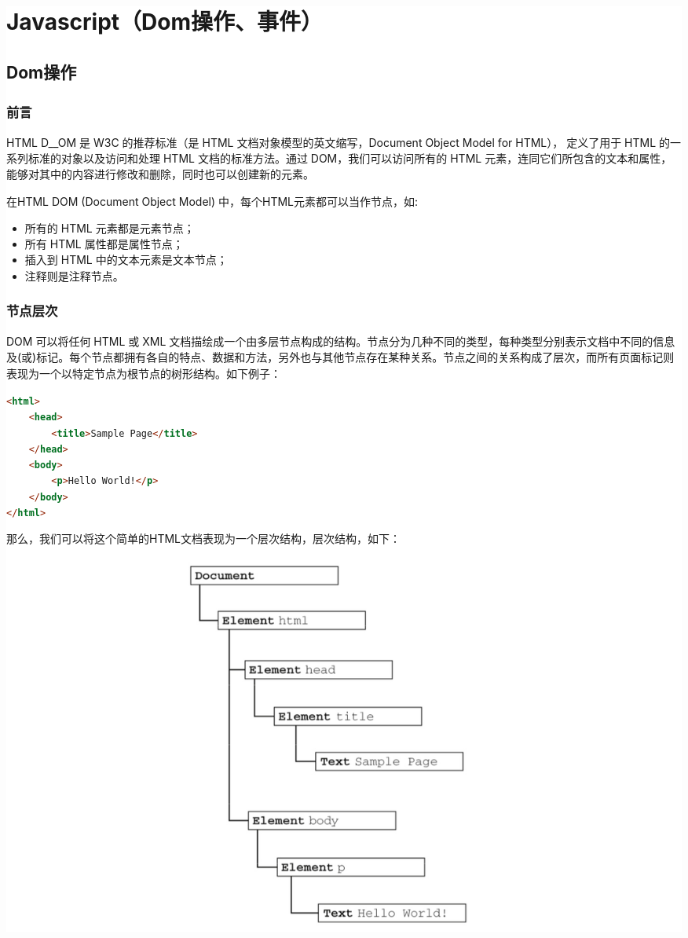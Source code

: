 # Javascript（Dom操作、事件）

## Dom操作

### 前言

HTML D__OM 是 W3C 的推荐标准（是 HTML 文档对象模型的英文缩写，Document Object Model for HTML）， 定义了用于 HTML 的一系列标准的对象以及访问和处理 HTML 文档的标准方法。通过 DOM，我们可以访问所有的 HTML 元素，连同它们所包含的文本和属性，能够对其中的内容进行修改和删除，同时也可以创建新的元素。

在HTML DOM (Document Object Model) 中，每个HTML元素都可以当作节点，如:

* 所有的 HTML 元素都是元素节点；
* 所有 HTML 属性都是属性节点；
* 插入到 HTML 中的文本元素是文本节点；
* 注释则是注释节点。

### 节点层次

DOM 可以将任何 HTML 或 XML 文档描绘成一个由多层节点构成的结构。节点分为几种不同的类型，每种类型分别表示文档中不同的信息及(或)标记。每个节点都拥有各自的特点、数据和方法，另外也与其他节点存在某种关系。节点之间的关系构成了层次，而所有页面标记则表现为一个以特定节点为根节点的树形结构。如下例子：

```html
<html>
    <head>
        <title>Sample Page</title>
    </head>
    <body>
        <p>Hello World!</p>
    </body>
</html>
```

那么，我们可以将这个简单的HTML文档表现为一个层次结构，层次结构，如下：

![-c700](media/15403596144952/15403605747629.jpg)
